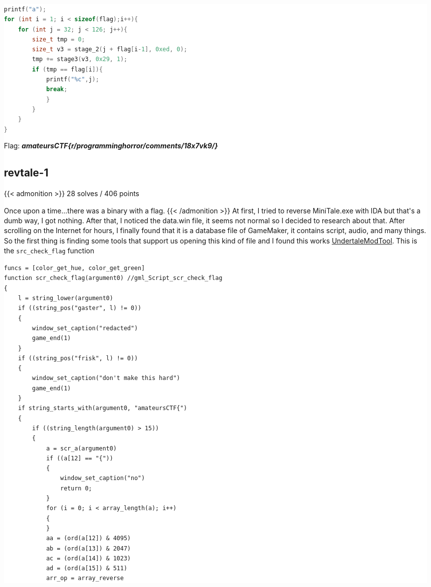 ```C
printf("a");
for (int i = 1; i < sizeof(flag);i++){
    for (int j = 32; j < 126; j++){
        size_t tmp = 0;
        size_t v3 = stage_2(j + flag[i-1], 0xed, 0);
        tmp += stage3(v3, 0x29, 1);
        if (tmp == flag[i]){
            printf("%c",j);
            break;
            }
        }
    }
}
```

Flag: ***amateursCTF{r/programminghorror/comments/18x7vk9/}***


## revtale-1
{{< admonition >}}
28 solves / 406 points

Once upon a time...there was a binary with a flag.
{{< /admonition >}}
At first, I tried to reverse MiniTale.exe with IDA but that's a dumb way, I got nothing. After that, I noticed the data.win file, it seems not normal so I decided to research about that. After scrolling on the Internet for hours, I finally found that it is a database file of GameMaker, it contains script, audio, and many things. So the first thing is finding some tools that support us opening this kind of file and I found this works [UndertaleModTool](https://github.com/UnderminersTeam/UndertaleModTool). This is the ``src_check_flag`` function

```gml
funcs = [color_get_hue, color_get_green]
function scr_check_flag(argument0) //gml_Script_scr_check_flag
{
    l = string_lower(argument0)
    if ((string_pos("gaster", l) != 0))
    {
        window_set_caption("redacted")
        game_end(1)
    }
    if ((string_pos("frisk", l) != 0))
    {
        window_set_caption("don't make this hard")
        game_end(1)
    }
    if string_starts_with(argument0, "amateursCTF{")
    {
        if ((string_length(argument0) > 15))
        {
            a = scr_a(argument0)
            if ((a[12] == "{"))
            {
                window_set_caption("no")
                return 0;
            }
            for (i = 0; i < array_length(a); i++)
            {
            }
            aa = (ord(a[12]) & 4095)
            ab = (ord(a[13]) & 2047)
            ac = (ord(a[14]) & 1023)
            ad = (ord(a[15]) & 511)
            arr_op = array_reverse
```